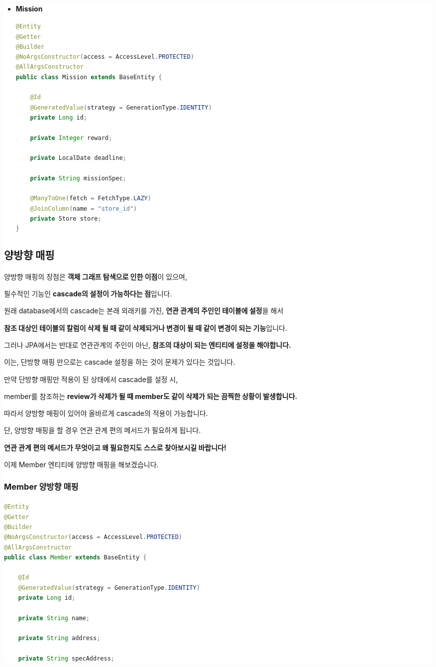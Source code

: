 - **Mission**
    
    ```java
    @Entity
    @Getter
    @Builder
    @NoArgsConstructor(access = AccessLevel.PROTECTED)
    @AllArgsConstructor
    public class Mission extends BaseEntity {
    
        @Id
        @GeneratedValue(strategy = GenerationType.IDENTITY)
        private Long id;
    
        private Integer reward;
    
        private LocalDate deadline;
    
        private String missionSpec;
        
        @ManyToOne(fetch = FetchType.LAZY)
        @JoinColumn(name = "store_id")
        private Store store;
    }
    ```
    

## 양방향 매핑

양방향 매핑의 장점은 **객체 그래프 탐색으로 인한 이점**이 있으며,

필수적인 기능인 **cascade의 설정이 가능하다는 점**입니다.

원래 database에서의 cascade는 본래 외래키를 가진, **연관 관계의 주인인 테이블에 설정**을 해서

**참조 대상인 테이블의 칼럼이 삭제 될 때 같이 삭제되거나 변경이 될 때 같이 변경이 되는 기능**입니다.

그러나 JPA에서는 반대로 연관관계의 주인이 아닌, **참조의 대상이 되는 엔티티에 설정을 해야합니다.**

이는, 단방향 매핑 만으로는 cascade 설정을 하는 것이 문제가 있다는 것입니다.

만약 단방향 매핑만 적용이 된 상태에서 cascade를 설정 시,

member를 참조하는 **review가 삭제가 될 때 member도 같이 삭제가 되는 끔찍한 상황이 발생합니다.**

따라서 양방향 매핑이 있어야 올바르게 cascade의 적용이 가능합니다.

단, 양방향 매핑을 할 경우 연관 관계 편의 메서드가 필요하게 됩니다.

**연관 관계 편의 메서드가 무엇이고 왜 필요한지도 스스로 찾아보시길 바랍니다!**

이제 Member 엔티티에 양방향 매핑을 해보겠습니다.

### Member 양방향 매핑

```java
@Entity
@Getter
@Builder
@NoArgsConstructor(access = AccessLevel.PROTECTED)
@AllArgsConstructor
public class Member extends BaseEntity {

    @Id
    @GeneratedValue(strategy = GenerationType.IDENTITY)
    private Long id;

    private String name;

    private String address;

    private String specAddress;
```